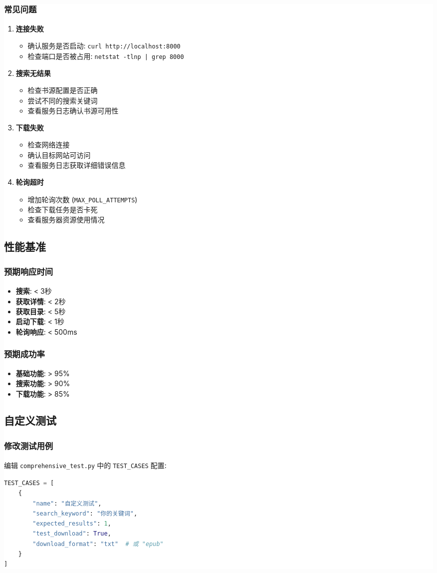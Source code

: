 ### 常见问题

1. **连接失败**
   - 确认服务是否启动: `curl http://localhost:8000`
   - 检查端口是否被占用: `netstat -tlnp | grep 8000`

2. **搜索无结果**
   - 检查书源配置是否正确
   - 尝试不同的搜索关键词
   - 查看服务日志确认书源可用性

3. **下载失败**
   - 检查网络连接
   - 确认目标网站可访问
   - 查看服务日志获取详细错误信息

4. **轮询超时**
   - 增加轮询次数 (`MAX_POLL_ATTEMPTS`)
   - 检查下载任务是否卡死
   - 查看服务器资源使用情况

## 性能基准

### 预期响应时间
- **搜索**: < 3秒
- **获取详情**: < 2秒  
- **获取目录**: < 5秒
- **启动下载**: < 1秒
- **轮询响应**: < 500ms

### 预期成功率
- **基础功能**: > 95%
- **搜索功能**: > 90%
- **下载功能**: > 85%

## 自定义测试

### 修改测试用例
编辑 `comprehensive_test.py` 中的 `TEST_CASES` 配置:

```python
TEST_CASES = [
    {
        "name": "自定义测试",
        "search_keyword": "你的关键词",
        "expected_results": 1,
        "test_download": True,
        "download_format": "txt"  # 或 "epub"
    }
]
```
